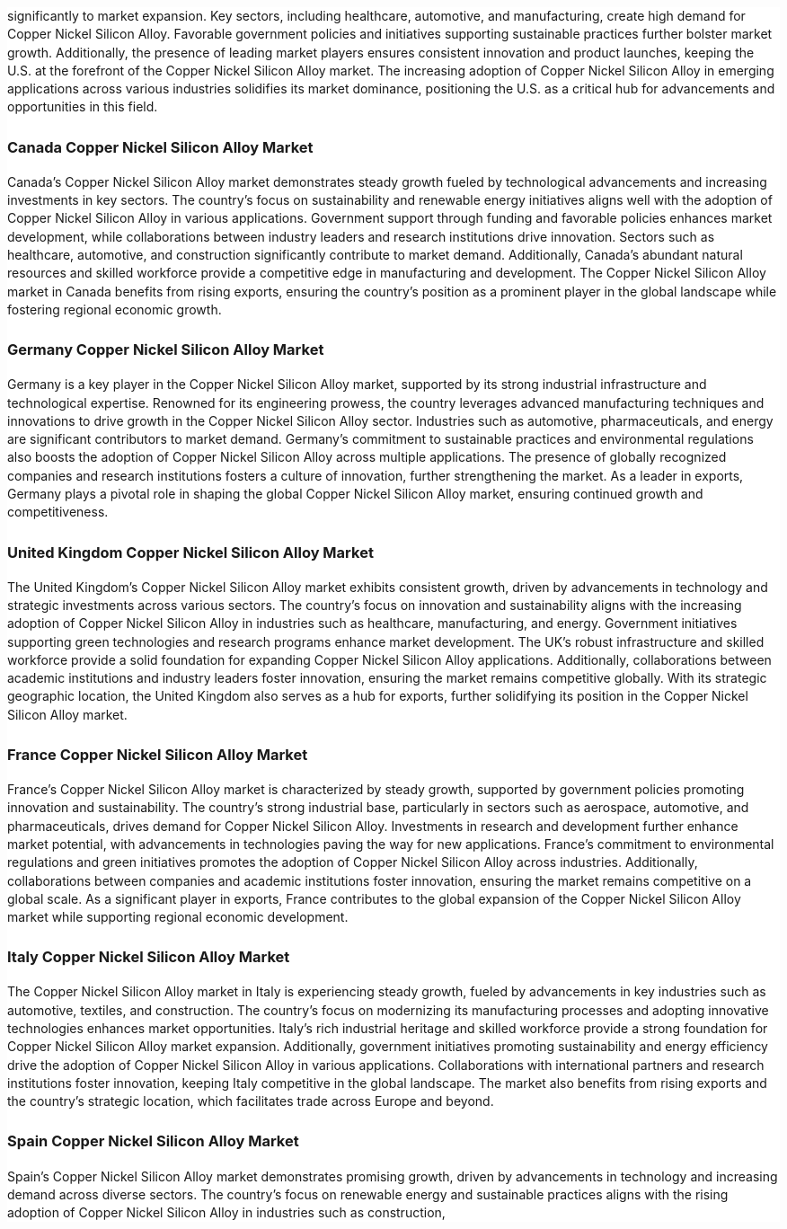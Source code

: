 significantly to market expansion. Key sectors, including healthcare, automotive, and manufacturing, create high demand for Copper Nickel Silicon Alloy. Favorable government policies and initiatives supporting sustainable practices further bolster market growth. Additionally, the presence of leading market players ensures consistent innovation and product launches, keeping the U.S. at the forefront of the Copper Nickel Silicon Alloy market. The increasing adoption of Copper Nickel Silicon Alloy in emerging applications across various industries solidifies its market dominance, positioning the U.S. as a critical hub for advancements and opportunities in this field.</p><h3>Canada Copper Nickel Silicon Alloy Market</h3><p>Canada&rsquo;s Copper Nickel Silicon Alloy market demonstrates steady growth fueled by technological advancements and increasing investments in key sectors. The country&rsquo;s focus on sustainability and renewable energy initiatives aligns well with the adoption of Copper Nickel Silicon Alloy in various applications. Government support through funding and favorable policies enhances market development, while collaborations between industry leaders and research institutions drive innovation. Sectors such as healthcare, automotive, and construction significantly contribute to market demand. Additionally, Canada&rsquo;s abundant natural resources and skilled workforce provide a competitive edge in manufacturing and development. The Copper Nickel Silicon Alloy market in Canada benefits from rising exports, ensuring the country&rsquo;s position as a prominent player in the global landscape while fostering regional economic growth.</p><h3>Germany Copper Nickel Silicon Alloy Market</h3><p>Germany is a key player in the Copper Nickel Silicon Alloy market, supported by its strong industrial infrastructure and technological expertise. Renowned for its engineering prowess, the country leverages advanced manufacturing techniques and innovations to drive growth in the Copper Nickel Silicon Alloy sector. Industries such as automotive, pharmaceuticals, and energy are significant contributors to market demand. Germany&rsquo;s commitment to sustainable practices and environmental regulations also boosts the adoption of Copper Nickel Silicon Alloy across multiple applications. The presence of globally recognized companies and research institutions fosters a culture of innovation, further strengthening the market. As a leader in exports, Germany plays a pivotal role in shaping the global Copper Nickel Silicon Alloy market, ensuring continued growth and competitiveness.</p><h3>United Kingdom Copper Nickel Silicon Alloy Market</h3><p>The United Kingdom&rsquo;s Copper Nickel Silicon Alloy market exhibits consistent growth, driven by advancements in technology and strategic investments across various sectors. The country&rsquo;s focus on innovation and sustainability aligns with the increasing adoption of Copper Nickel Silicon Alloy in industries such as healthcare, manufacturing, and energy. Government initiatives supporting green technologies and research programs enhance market development. The UK&rsquo;s robust infrastructure and skilled workforce provide a solid foundation for expanding Copper Nickel Silicon Alloy applications. Additionally, collaborations between academic institutions and industry leaders foster innovation, ensuring the market remains competitive globally. With its strategic geographic location, the United Kingdom also serves as a hub for exports, further solidifying its position in the Copper Nickel Silicon Alloy market.</p><h3>France Copper Nickel Silicon Alloy Market</h3><p>France&rsquo;s Copper Nickel Silicon Alloy market is characterized by steady growth, supported by government policies promoting innovation and sustainability. The country&rsquo;s strong industrial base, particularly in sectors such as aerospace, automotive, and pharmaceuticals, drives demand for Copper Nickel Silicon Alloy. Investments in research and development further enhance market potential, with advancements in technologies paving the way for new applications. France&rsquo;s commitment to environmental regulations and green initiatives promotes the adoption of Copper Nickel Silicon Alloy across industries. Additionally, collaborations between companies and academic institutions foster innovation, ensuring the market remains competitive on a global scale. As a significant player in exports, France contributes to the global expansion of the Copper Nickel Silicon Alloy market while supporting regional economic development.</p><h3>Italy Copper Nickel Silicon Alloy Market</h3><p>The Copper Nickel Silicon Alloy market in Italy is experiencing steady growth, fueled by advancements in key industries such as automotive, textiles, and construction. The country&rsquo;s focus on modernizing its manufacturing processes and adopting innovative technologies enhances market opportunities. Italy&rsquo;s rich industrial heritage and skilled workforce provide a strong foundation for Copper Nickel Silicon Alloy market expansion. Additionally, government initiatives promoting sustainability and energy efficiency drive the adoption of Copper Nickel Silicon Alloy in various applications. Collaborations with international partners and research institutions foster innovation, keeping Italy competitive in the global landscape. The market also benefits from rising exports and the country&rsquo;s strategic location, which facilitates trade across Europe and beyond.</p><h3>Spain Copper Nickel Silicon Alloy Market</h3><p>Spain&rsquo;s Copper Nickel Silicon Alloy market demonstrates promising growth, driven by advancements in technology and increasing demand across diverse sectors. The country&rsquo;s focus on renewable energy and sustainable practices aligns with the rising adoption of Copper Nickel Silicon Alloy in industries such as construction,